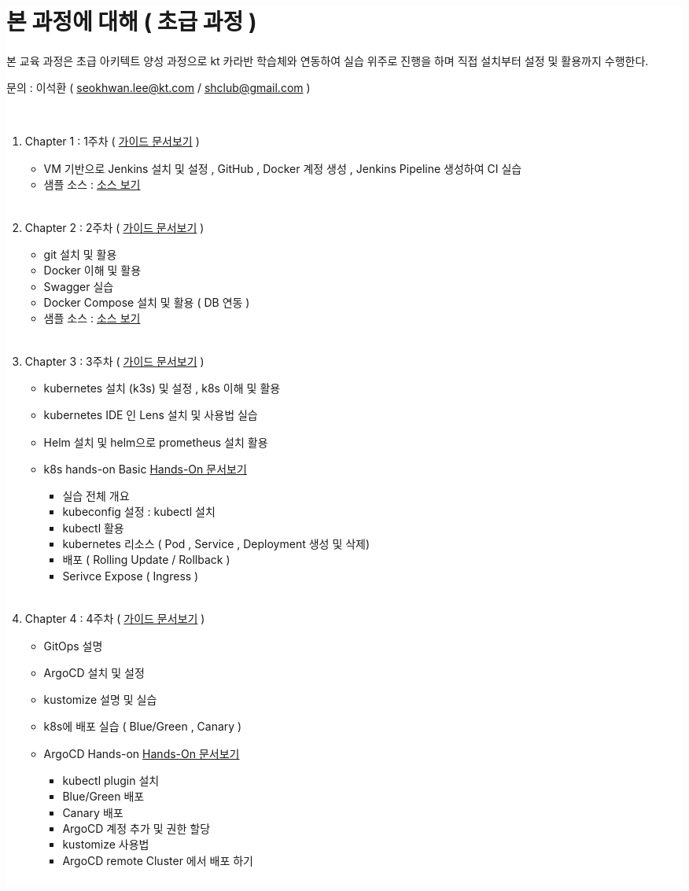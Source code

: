 # 본 과정에 대해  ( 초급 과정 )
 
본 교육 과정은 초급 아키텍트 양성 과정으로 kt 카라반 학습체와 연동하여 
실습 위주로 진행을 하며 직접 설치부터 설정 및 활용까지 수행한다.   

문의 :  이석환 ( seokhwan.lee@kt.com / shclub@gmail.com )

<br/>

1. Chapter 1 : 1주차  ( [가이드 문서보기](./chapter1.md) )  

     - VM 기반으로 Jenkins 설치 및 설정 , GitHub , Docker 계정 생성 , Jenkins Pipeline 생성하여 CI 실습  
     - 샘플 소스 : [ 소스 보기 ](https://github.com/shclub/edu1)  

     <br/>
2. Chapter 2 : 2주차  ( [가이드 문서보기](./chapter2.md) ) 

     - git 설치 및 활용 
     - Docker 이해 및 활용 
     - Swagger 실습 
     - Docker Compose 설치 및 활용 ( DB 연동 )  
     - 샘플 소스 : [ 소스 보기 ](https://github.com/shclub/edu2)  

     <br/>

3. Chapter 3 : 3주차   ( [가이드 문서보기](./chapter3.md) )  

     - kubernetes 설치 (k3s) 및 설정 , k8s 이해 및 활용
     - kubernetes IDE 인 Lens 설치 및 사용법 실습   
     - Helm 설치 및 helm으로 prometheus 설치 활용
     - k8s hands-on Basic [ Hands-On 문서보기 ](./k8s_basic_hands_on.md)  

          - 실습 전체 개요
          - kubeconfig 설정 : kubectl 설치
          - kubectl 활용
          - kubernetes 리소스 ( Pod , Service , Deployment 생성 및 삭제)
          - 배포 ( Rolling Update / Rollback )
          - Serivce Expose ( Ingress )  

     <br/>

4. Chapter 4 : 4주차   ( [가이드 문서보기](./chapter4.md) ) 

     - GitOps 설명 
     - ArgoCD 설치 및 설정 
     - kustomize 설명 및 실습
     - k8s에 배포 실습 ( Blue/Green , Canary )  
     - ArgoCD Hands-on [ Hands-On 문서보기 ](./argocd_hands_on.md) 

          - kubectl plugin 설치
          - Blue/Green 배포
          - Canary 배포
          - ArgoCD 계정 추가 및 권한 할당
          - kustomize 사용법
          - ArgoCD remote Cluster 에서 배포 하기 

     <br/>
